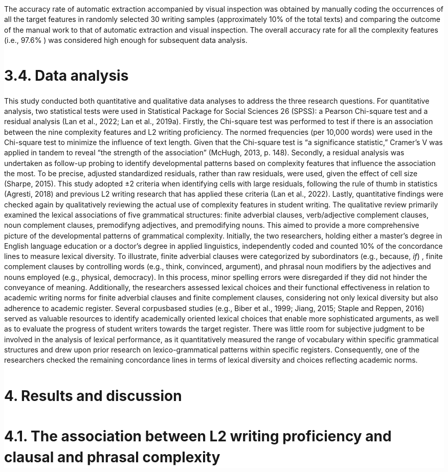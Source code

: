 The accuracy rate of automatic extraction accompanied by visual inspection was obtained by manually coding the occurrences of all the target features in randomly selected 30 writing samples (approximately $1 0 \%$ of the total texts) and comparing the outcome of the manual work to that of automatic extraction and visual inspection. The overall accuracy rate for all the complexity features (i.e., $9 7 . 6 \%$ ) was considered high enough for subsequent data analysis.

# 3.4. Data analysis

This study conducted both quantitative and qualitative data analyses to address the three research questions. For quantitative analysis, two statistical tests were used in Statistical Package for Social Sciences 26 (SPSS): a Pearson Chi-square test and a residual analysis (Lan et al., 2022; Lan et al., 2019a). Firstly, the Chi-square test was performed to test if there is an association between the nine complexity features and L2 writing proficiency. The normed frequencies (per 10,000 words) were used in the Chi-square test to minimize the influence of text length. Given that the Chi-square test is “a significance statistic,” Cramer’s V was applied in tandem to reveal “the strength of the association” (McHugh, 2013, p. 148). Secondly, a residual analysis was undertaken as follow-up probing to identify developmental patterns based on complexity features that influence the association the most. To be precise, adjusted standardized residuals, rather than raw residuals, were used, given the effect of cell size (Sharpe, 2015). This study adopted $\pm 2$ criteria when identifying cells with large residuals, following the rule of thumb in statistics (Agresti, 2018) and previous L2 writing research that has applied these criteria (Lan et al., 2022). Lastly, quantitative findings were checked again by qualitatively reviewing the actual use of complexity features in student writing. The qualitative review primarily examined the lexical associations of five grammatical structures: finite adverbial clauses, verb/adjective complement clauses, noun complement clauses, premodifyng adjectives, and premodifying nouns. This aimed to provide a more comprehensive picture of the developmental patterns of grammatical complexity. Initially, the two researchers, holding either a master’s degree in English language education or a doctor’s degree in applied linguistics, independently coded and counted $1 0 \%$ of the concordance lines to measure lexical diversity. To illustrate, finite adverbial clauses were categorized by subordinators (e.g., because, $i f )$ , finite complement clauses by controlling words (e.g., think, convinced, argument), and phrasal noun modifiers by the adjectives and nouns employed (e.g., physical, democracy). In this process, minor spelling errors were disregarded if they did not hinder the conveyance of meaning. Additionally, the researchers assessed lexical choices and their functional effectiveness in relation to academic writing norms for finite adverbial clauses and finite complement clauses, considering not only lexical diversity but also adherence to academic register. Several corpusbased studies (e.g., Biber et al., 1999; Jiang, 2015; Staple and Reppen, 2016) served as valuable resources to identify academically oriented lexical choices that enable more sophisticated arguments, as well as to evaluate the progress of student writers towards the target register. There was little room for subjective judgment to be involved in the analysis of lexical performance, as it quantitatively measured the range of vocabulary within specific grammatical structures and drew upon prior research on lexico-grammatical patterns within specific registers. Consequently, one of the researchers checked the remaining concordance lines in terms of lexical diversity and choices reflecting academic norms.

# 4. Results and discussion

# 4.1. The association between L2 writing proficiency and clausal and phrasal complexity
